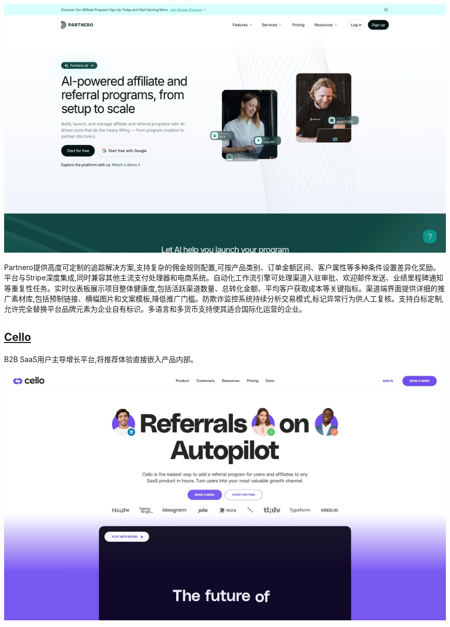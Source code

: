 ![Partnero Screenshot](image/partnero.webp)


Partnero提供高度可定制的追踪解决方案,支持复杂的佣金规则配置,可按产品类别、订单金额区间、客户属性等多种条件设置差异化奖励。平台与Stripe深度集成,同时兼容其他主流支付处理器和电商系统。自动化工作流引擎可处理渠道入驻审批、欢迎邮件发送、业绩里程碑通知等重复性任务。实时仪表板展示项目整体健康度,包括活跃渠道数量、总转化金额、平均客户获取成本等关键指标。渠道端界面提供详细的推广素材库,包括预制链接、横幅图片和文案模板,降低推广门槛。防欺诈监控系统持续分析交易模式,标记异常行为供人工复核。支持白标定制,允许完全替换平台品牌元素为企业自有标识。多语言和多货币支持使其适合国际化运营的企业。

## **[Cello](https://cello.so)**

B2B SaaS用户主导增长平台,将推荐体验直接嵌入产品内部。

![Cello Screenshot](image/cello.webp)

